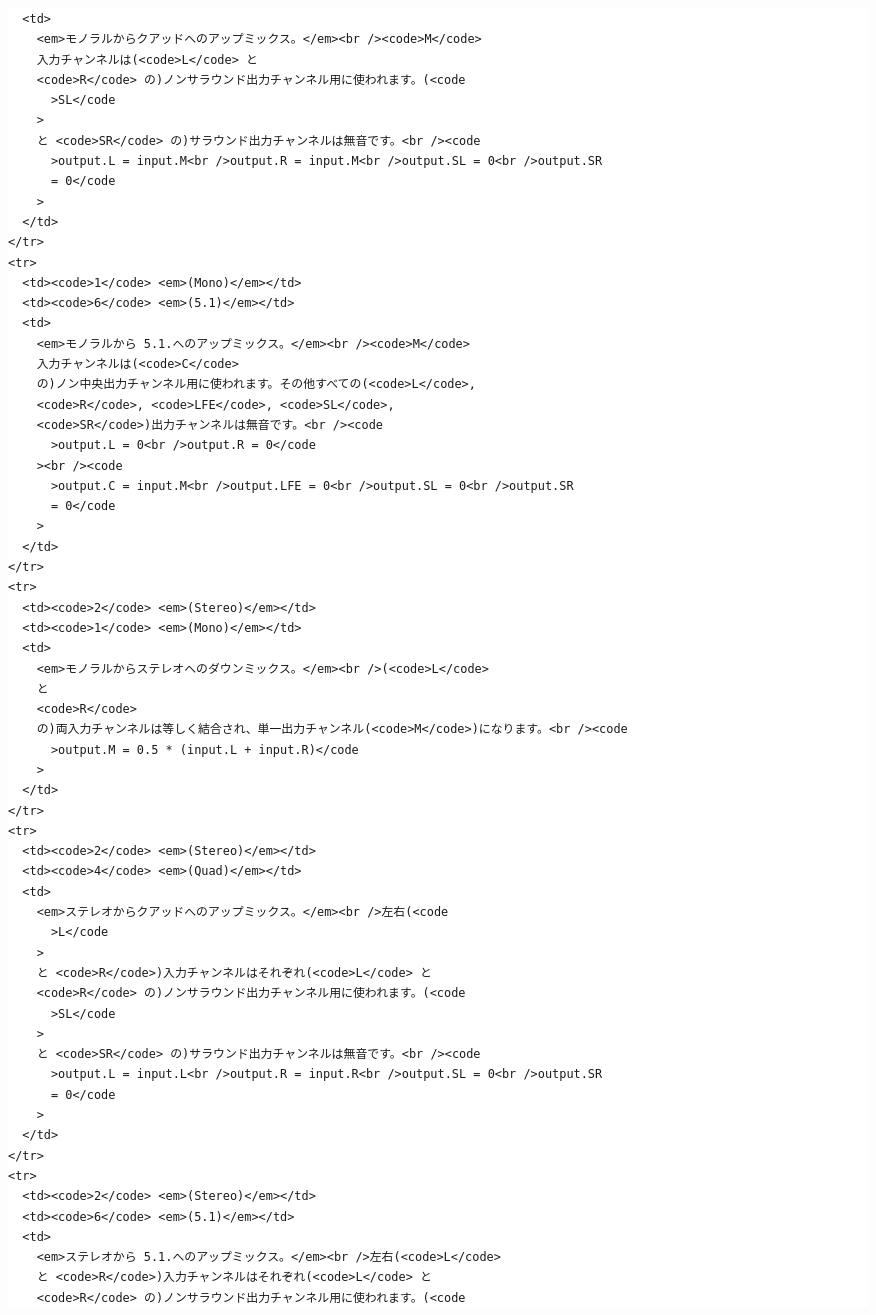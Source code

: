       <td>
        <em>モノラルからクアッドへのアップミックス。</em><br /><code>M</code>
        入力チャンネルは(<code>L</code> と
        <code>R</code> の)ノンサラウンド出力チャンネル用に使われます。(<code
          >SL</code
        >
        と <code>SR</code> の)サラウンド出力チャンネルは無音です。<br /><code
          >output.L = input.M<br />output.R = input.M<br />output.SL = 0<br />output.SR
          = 0</code
        >
      </td>
    </tr>
    <tr>
      <td><code>1</code> <em>(Mono)</em></td>
      <td><code>6</code> <em>(5.1)</em></td>
      <td>
        <em>モノラルから 5.1.へのアップミックス。</em><br /><code>M</code>
        入力チャンネルは(<code>C</code>
        の)ノン中央出力チャンネル用に使われます。その他すべての(<code>L</code>,
        <code>R</code>, <code>LFE</code>, <code>SL</code>,
        <code>SR</code>)出力チャンネルは無音です。<br /><code
          >output.L = 0<br />output.R = 0</code
        ><br /><code
          >output.C = input.M<br />output.LFE = 0<br />output.SL = 0<br />output.SR
          = 0</code
        >
      </td>
    </tr>
    <tr>
      <td><code>2</code> <em>(Stereo)</em></td>
      <td><code>1</code> <em>(Mono)</em></td>
      <td>
        <em>モノラルからステレオへのダウンミックス。</em><br />(<code>L</code>
        と
        <code>R</code>
        の)両入力チャンネルは等しく結合され、単一出力チャンネル(<code>M</code>)になります。<br /><code
          >output.M = 0.5 * (input.L + input.R)</code
        >
      </td>
    </tr>
    <tr>
      <td><code>2</code> <em>(Stereo)</em></td>
      <td><code>4</code> <em>(Quad)</em></td>
      <td>
        <em>ステレオからクアッドへのアップミックス。</em><br />左右(<code
          >L</code
        >
        と <code>R</code>)入力チャンネルはそれぞれ(<code>L</code> と
        <code>R</code> の)ノンサラウンド出力チャンネル用に使われます。(<code
          >SL</code
        >
        と <code>SR</code> の)サラウンド出力チャンネルは無音です。<br /><code
          >output.L = input.L<br />output.R = input.R<br />output.SL = 0<br />output.SR
          = 0</code
        >
      </td>
    </tr>
    <tr>
      <td><code>2</code> <em>(Stereo)</em></td>
      <td><code>6</code> <em>(5.1)</em></td>
      <td>
        <em>ステレオから 5.1.へのアップミックス。</em><br />左右(<code>L</code>
        と <code>R</code>)入力チャンネルはそれぞれ(<code>L</code> と
        <code>R</code> の)ノンサラウンド出力チャンネル用に使われます。(<code